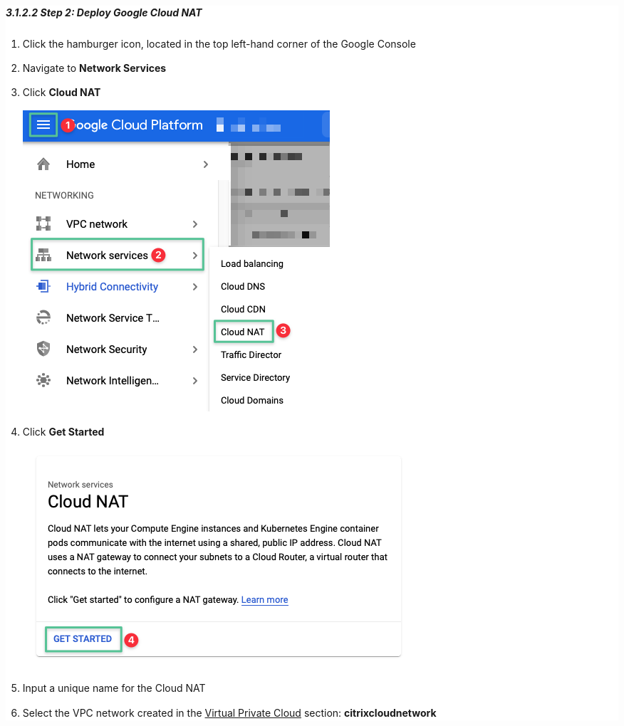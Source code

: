 ##### 3.1.2.2 Step 2: Deploy Google Cloud NAT

1.  Click the hamburger icon, located in the top left-hand corner of the Google Console

2.  Navigate to **Network Services**

3.  Click **Cloud NAT**

    ![cloud-nat](/en-us/tech-zone/build/media/deployment-guides_citrix-virtualization-on-google-cloud_cloud-nat.png)

4.  Click **Get Started**

    ![cloud-nat-get-started](/en-us/tech-zone/build/media/deployment-guides_citrix-virtualization-on-google-cloud_cloud-nat-get-started.png)

5.  Input a unique name for the Cloud NAT

6.  Select the VPC network created in the [Virtual Private Cloud](#_Steps_to_create) section: **citrixcloudnetwork**
